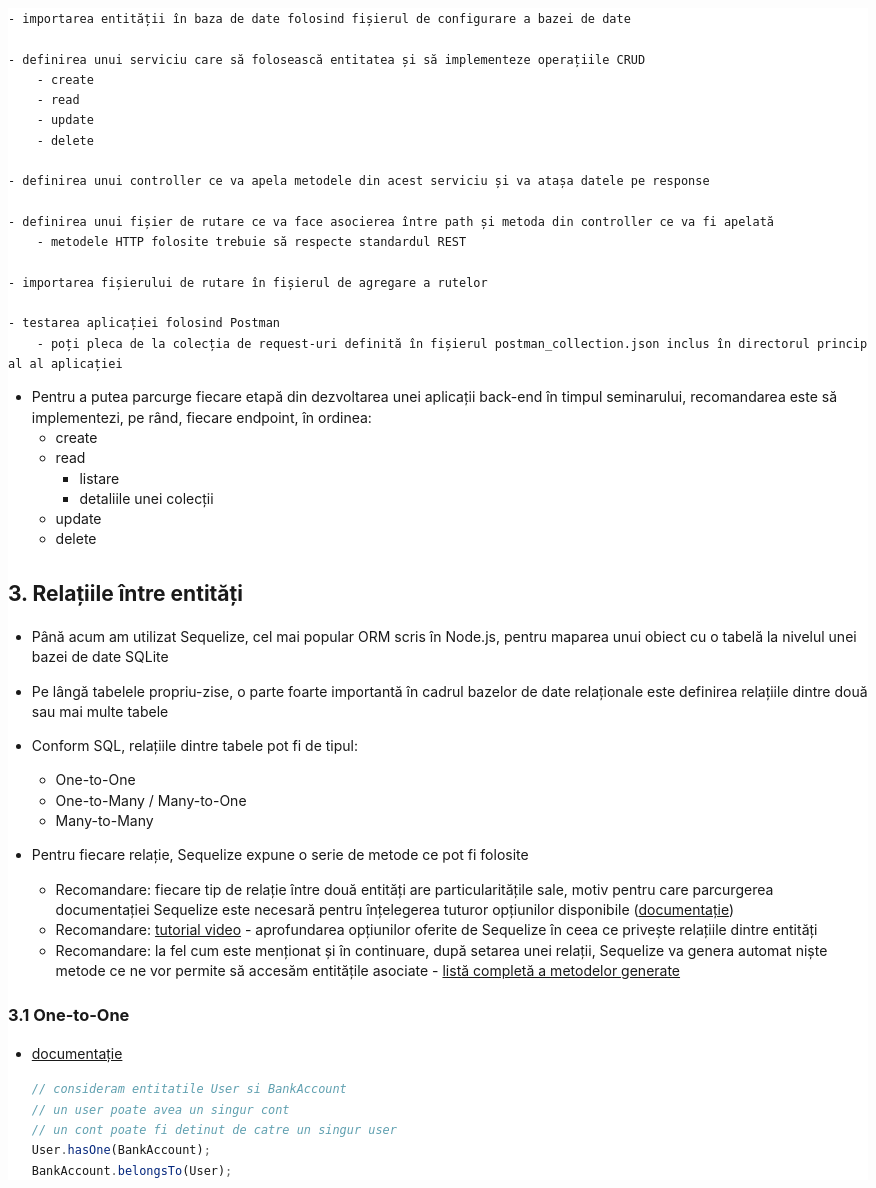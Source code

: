     - importarea entității în baza de date folosind fișierul de configurare a bazei de date

    - definirea unui serviciu care să folosească entitatea și să implementeze operațiile CRUD
        - create
        - read
        - update
        - delete

    - definirea unui controller ce va apela metodele din acest serviciu și va atașa datele pe response

    - definirea unui fișier de rutare ce va face asocierea între path și metoda din controller ce va fi apelată
        - metodele HTTP folosite trebuie să respecte standardul REST

    - importarea fișierului de rutare în fișierul de agregare a rutelor

    - testarea aplicației folosind Postman
        - poți pleca de la colecția de request-uri definită în fișierul postman_collection.json inclus în directorul principal al aplicației
    
- Pentru a putea parcurge fiecare etapă din dezvoltarea unei aplicații back-end în timpul seminarului, recomandarea este să implementezi, pe rând, fiecare endpoint, în ordinea:
    - create
    - read
        - listare
        - detaliile unei colecții
    - update
    - delete


## 3. Relațiile între entități
- Până acum am utilizat Sequelize, cel mai popular ORM scris în Node.js, pentru maparea unui obiect cu o tabelă la nivelul unei bazei de date SQLite

- Pe lângă tabelele propriu-zise, o parte foarte importantă în cadrul bazelor de date relaționale este definirea relațiile dintre două sau mai multe tabele

- Conform SQL, relațiile dintre tabele pot fi de tipul:
    - One-to-One
    - One-to-Many / Many-to-One
    - Many-to-Many

- Pentru fiecare relație, Sequelize expune o serie de metode ce pot fi folosite
    - Recomandare: fiecare tip de relație între două entități are particularitățile sale, motiv pentru care parcurgerea documentației Sequelize este necesară pentru înțelegerea tuturor opțiunilor disponibile ([documentație](https://sequelize.org/docs/v6/core-concepts/assocs/))
    - Recomandare: [tutorial video](https://www.youtube.com/watch?v=HJGWu0cZUe8) - aprofundarea opțiunilor oferite de Sequelize în ceea ce privește relațiile dintre entități
    - Recomandare: la fel cum este menționat și în continuare, după setarea unei relații, Sequelize va genera automat niște metode ce ne vor permite să accesăm entitățile asociate - [listă completă a metodelor generate](https://sequelize.org/docs/v6/core-concepts/assocs/#basics-of-queries-involving-associations)

### 3.1 One-to-One
 - [documentație](https://sequelize.org/docs/v6/core-concepts/assocs/#one-to-one-relationships)
    ```javascript
    // consideram entitatile User si BankAccount
    // un user poate avea un singur cont
    // un cont poate fi detinut de catre un singur user
    User.hasOne(BankAccount);
    BankAccount.belongsTo(User);
